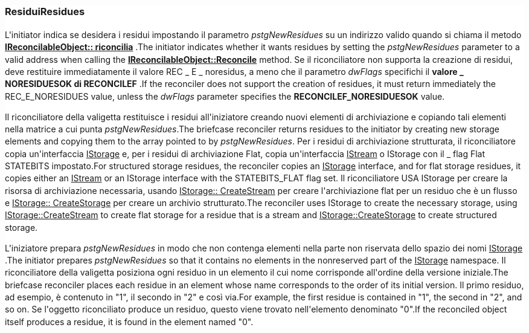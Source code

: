### <a name="residues"></a><span data-ttu-id="e682b-209">Residui</span><span class="sxs-lookup"><span data-stu-id="e682b-209">Residues</span></span>

<span data-ttu-id="e682b-210">L'initiator indica se desidera i residui impostando il parametro *pstgNewResidues* su un indirizzo valido quando si chiama il metodo [**IReconcilableObject:: riconcilia**](/windows/win32/api/reconcil/nf-reconcil-ireconcilableobject-reconcile) .</span><span class="sxs-lookup"><span data-stu-id="e682b-210">The initiator indicates whether it wants residues by setting the *pstgNewResidues* parameter to a valid address when calling the [**IReconcilableObject::Reconcile**](/windows/win32/api/reconcil/nf-reconcil-ireconcilableobject-reconcile) method.</span></span> <span data-ttu-id="e682b-211">Se il riconciliatore non supporta la creazione di residui, deve restituire immediatamente il valore REC \_ E \_ noresidus, a meno che il parametro *dwFlags* specifichi il **valore \_ NORESIDUESOK di RECONCILEF** .</span><span class="sxs-lookup"><span data-stu-id="e682b-211">If the reconciler does not support the creation of residues, it must return immediately the REC\_E\_NORESIDUES value, unless the *dwFlags* parameter specifies the **RECONCILEF\_NORESIDUESOK** value.</span></span>

<span data-ttu-id="e682b-212">Il riconciliatore della valigetta restituisce i residui all'iniziatore creando nuovi elementi di archiviazione e copiando tali elementi nella matrice a cui punta *pstgNewResidues*.</span><span class="sxs-lookup"><span data-stu-id="e682b-212">The briefcase reconciler returns residues to the initiator by creating new storage elements and copying them to the array pointed to by *pstgNewResidues*.</span></span> <span data-ttu-id="e682b-213">Per i residui di archiviazione strutturata, il riconciliatore copia un'interfaccia [IStorage](/windows/win32/api/objidl/nn-objidl-istorage) e, per i residui di archiviazione Flat, copia un'interfaccia [IStream](/windows/win32/api/objidl/nn-objidl-istream) o IStorage con il \_ flag Flat STATEBITS impostato.</span><span class="sxs-lookup"><span data-stu-id="e682b-213">For structured storage residues, the reconciler copies an [IStorage](/windows/win32/api/objidl/nn-objidl-istorage) interface, and for flat storage residues, it copies either an [IStream](/windows/win32/api/objidl/nn-objidl-istream) or an IStorage interface with the STATEBITS\_FLAT flag set.</span></span> <span data-ttu-id="e682b-214">Il riconciliatore USA IStorage per creare la risorsa di archiviazione necessaria, usando [IStorage:: CreateStream](/windows/win32/api/objidl/nf-objidl-istorage-createstream) per creare l'archiviazione flat per un residuo che è un flusso e [IStorage:: CreateStorage](/windows/win32/api/objidl/nf-objidl-istorage-createstorage) per creare un archivio strutturato.</span><span class="sxs-lookup"><span data-stu-id="e682b-214">The reconciler uses IStorage to create the necessary storage, using [IStorage::CreateStream](/windows/win32/api/objidl/nf-objidl-istorage-createstream) to create flat storage for a residue that is a stream and [IStorage::CreateStorage](/windows/win32/api/objidl/nf-objidl-istorage-createstorage) to create structured storage.</span></span>

<span data-ttu-id="e682b-215">L'iniziatore prepara *pstgNewResidues* in modo che non contenga elementi nella parte non riservata dello spazio dei nomi [IStorage](/windows/win32/api/objidl/nn-objidl-istorage) .</span><span class="sxs-lookup"><span data-stu-id="e682b-215">The initiator prepares *pstgNewResidues* so that it contains no elements in the nonreserved part of the [IStorage](/windows/win32/api/objidl/nn-objidl-istorage) namespace.</span></span> <span data-ttu-id="e682b-216">Il riconciliatore della valigetta posiziona ogni residuo in un elemento il cui nome corrisponde all'ordine della versione iniziale.</span><span class="sxs-lookup"><span data-stu-id="e682b-216">The briefcase reconciler places each residue in an element whose name corresponds to the order of its initial version.</span></span> <span data-ttu-id="e682b-217">Il primo residuo, ad esempio, è contenuto in "1", il secondo in "2" e così via.</span><span class="sxs-lookup"><span data-stu-id="e682b-217">For example, the first residue is contained in "1", the second in "2", and so on.</span></span> <span data-ttu-id="e682b-218">Se l'oggetto riconciliato produce un residuo, questo viene trovato nell'elemento denominato "0".</span><span class="sxs-lookup"><span data-stu-id="e682b-218">If the reconciled object itself produces a residue, it is found in the element named "0".</span></span>
